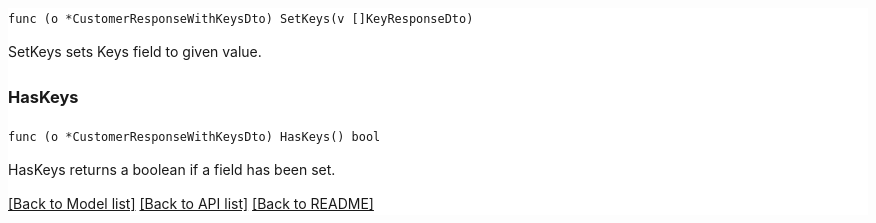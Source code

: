 `func (o *CustomerResponseWithKeysDto) SetKeys(v []KeyResponseDto)`

SetKeys sets Keys field to given value.

### HasKeys

`func (o *CustomerResponseWithKeysDto) HasKeys() bool`

HasKeys returns a boolean if a field has been set.


[[Back to Model list]](../README.md#documentation-for-models) [[Back to API list]](../README.md#documentation-for-api-endpoints) [[Back to README]](../README.md)


